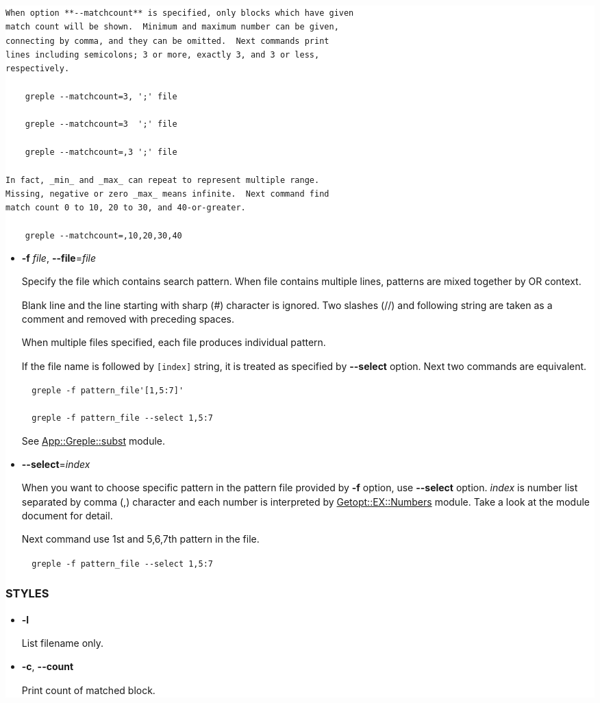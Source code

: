     When option **--matchcount** is specified, only blocks which have given
    match count will be shown.  Minimum and maximum number can be given,
    connecting by comma, and they can be omitted.  Next commands print
    lines including semicolons; 3 or more, exactly 3, and 3 or less,
    respectively.

        greple --matchcount=3, ';' file

        greple --matchcount=3  ';' file

        greple --matchcount=,3 ';' file

    In fact, _min_ and _max_ can repeat to represent multiple range.
    Missing, negative or zero _max_ means infinite.  Next command find
    match count 0 to 10, 20 to 30, and 40-or-greater.

        greple --matchcount=,10,20,30,40

- **-f** _file_, **--file**=_file_

    Specify the file which contains search pattern.  When file contains
    multiple lines, patterns are mixed together by OR context.

    Blank line and the line starting with sharp (#) character is ignored.
    Two slashes (//) and following string are taken as a comment and
    removed with preceding spaces.

    When multiple files specified, each file produces individual pattern.

    If the file name is followed by `[index]` string, it is treated as
    specified by **--select** option.  Next two commands are equivalent.

        greple -f pattern_file'[1,5:7]'

        greple -f pattern_file --select 1,5:7

    See [App::Greple::subst](https://metacpan.org/pod/App%3A%3AGreple%3A%3Asubst) module.

- **--select**=_index_

    When you want to choose specific pattern in the pattern file provided
    by **-f** option, use **--select** option.  _index_ is number list
    separated by comma (,) character and each number is interpreted by
    [Getopt::EX::Numbers](https://metacpan.org/pod/Getopt%3A%3AEX%3A%3ANumbers) module.  Take a look at the module document for
    detail.

    Next command use 1st and 5,6,7th pattern in the file.

        greple -f pattern_file --select 1,5:7

### STYLES

- **-l**

    List filename only.

- **-c**, **--count**

    Print count of matched block.
